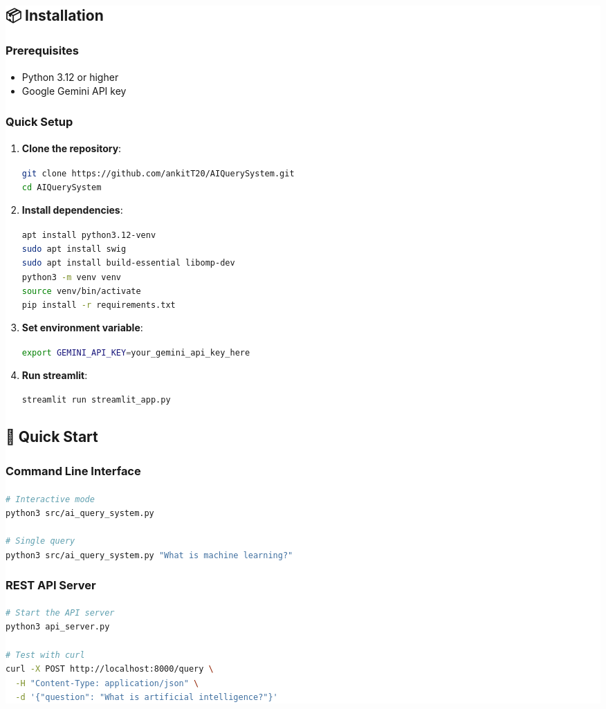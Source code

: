 ## 📦 Installation
### Prerequisites
- Python 3.12 or higher
- Google Gemini API key

### Quick Setup
1. **Clone the repository**:
   ```bash
   git clone https://github.com/ankitT20/AIQuerySystem.git
   cd AIQuerySystem
   ```

2. **Install dependencies**:
   ```bash
   apt install python3.12-venv
   sudo apt install swig
   sudo apt install build-essential libomp-dev
   python3 -m venv venv
   source venv/bin/activate
   pip install -r requirements.txt
   ```

3. **Set environment variable**:
   ```bash
   export GEMINI_API_KEY=your_gemini_api_key_here
   ```
   
4. **Run streamlit**:
   ```bash
   streamlit run streamlit_app.py
   ```

## 🚀 Quick Start
### Command Line Interface
```bash
# Interactive mode
python3 src/ai_query_system.py

# Single query
python3 src/ai_query_system.py "What is machine learning?"
```

### REST API Server
```bash
# Start the API server
python3 api_server.py

# Test with curl
curl -X POST http://localhost:8000/query \
  -H "Content-Type: application/json" \
  -d '{"question": "What is artificial intelligence?"}'
```
